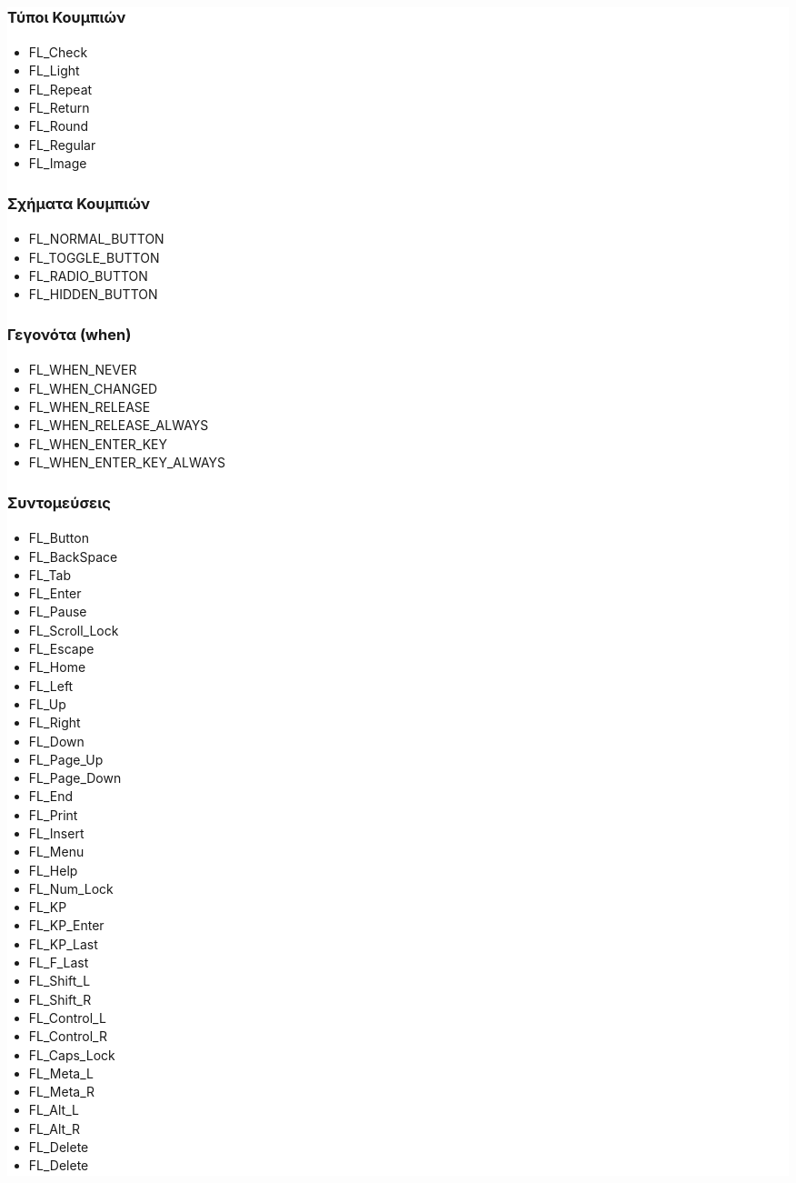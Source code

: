 ### Τύποι Κουμπιών

- FL_Check
- FL_Light
- FL_Repeat
- FL_Return
- FL_Round
- FL_Regular
- FL_Image

### Σχήματα Κουμπιών

- FL_NORMAL_BUTTON
- FL_TOGGLE_BUTTON
- FL_RADIO_BUTTON
- FL_HIDDEN_BUTTON

### Γεγονότα (when)

- FL_WHEN_NEVER
- FL_WHEN_CHANGED
- FL_WHEN_RELEASE
- FL_WHEN_RELEASE_ALWAYS
- FL_WHEN_ENTER_KEY
- FL_WHEN_ENTER_KEY_ALWAYS

### Συντομεύσεις

- FL_Button
- FL_BackSpace
- FL_Tab
- FL_Enter
- FL_Pause
- FL_Scroll_Lock
- FL_Escape
- FL_Home
- FL_Left
- FL_Up
- FL_Right
- FL_Down
- FL_Page_Up
- FL_Page_Down
- FL_End
- FL_Print
- FL_Insert
- FL_Menu
- FL_Help
- FL_Num_Lock
- FL_KP
- FL_KP_Enter
- FL_KP_Last
- FL_F_Last
- FL_Shift_L
- FL_Shift_R
- FL_Control_L
- FL_Control_R
- FL_Caps_Lock
- FL_Meta_L
- FL_Meta_R
- FL_Alt_L
- FL_Alt_R
- FL_Delete
- FL_Delete
